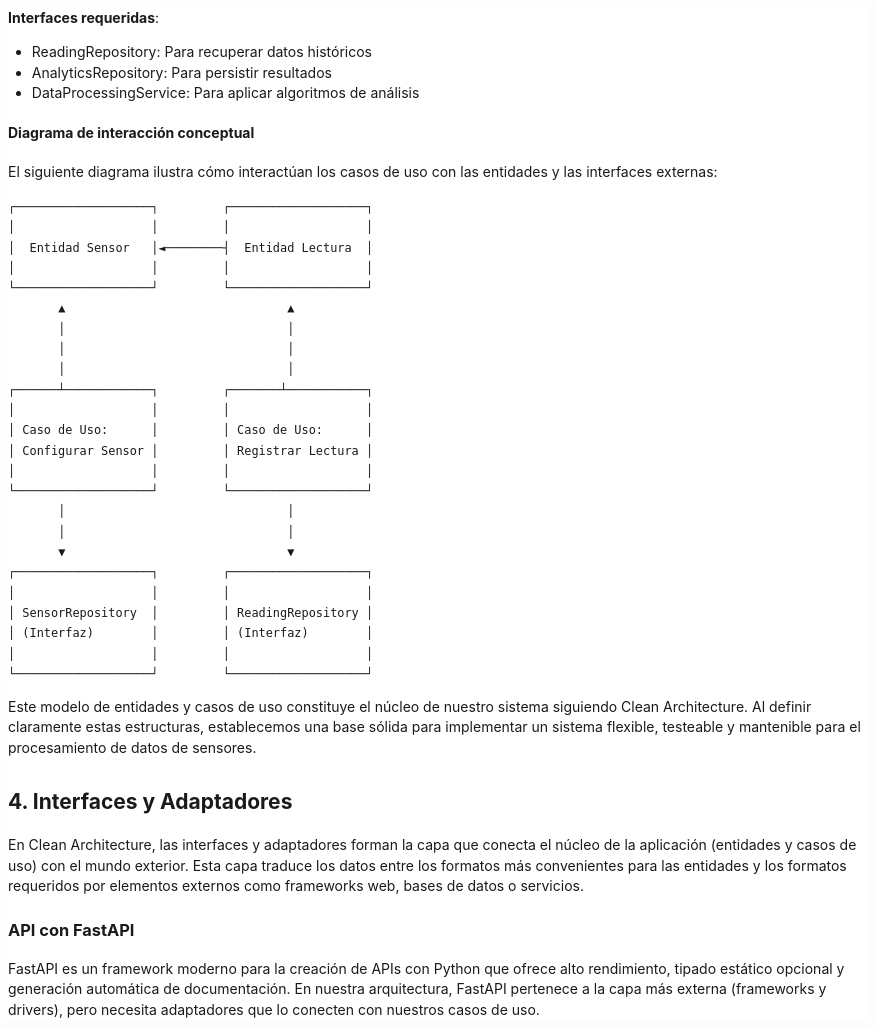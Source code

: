 **Interfaces requeridas**:
- ReadingRepository: Para recuperar datos históricos
- AnalyticsRepository: Para persistir resultados
- DataProcessingService: Para aplicar algoritmos de análisis

#### Diagrama de interacción conceptual

El siguiente diagrama ilustra cómo interactúan los casos de uso con las entidades y las interfaces externas:

```
┌───────────────────┐         ┌───────────────────┐
│                   │         │                   │
│  Entidad Sensor   │◄────────┤  Entidad Lectura  │
│                   │         │                   │
└───────────────────┘         └───────────────────┘
       ▲                               ▲
       │                               │
       │                               │
       │                               │
┌──────┴────────────┐         ┌───────┴───────────┐
│                   │         │                   │
│ Caso de Uso:      │         │ Caso de Uso:      │
│ Configurar Sensor │         │ Registrar Lectura │
│                   │         │                   │
└───────────────────┘         └───────────────────┘
       │                               │
       │                               │
       ▼                               ▼
┌───────────────────┐         ┌───────────────────┐
│                   │         │                   │
│ SensorRepository  │         │ ReadingRepository │
│ (Interfaz)        │         │ (Interfaz)        │
│                   │         │                   │
└───────────────────┘         └───────────────────┘
```

Este modelo de entidades y casos de uso constituye el núcleo de nuestro sistema siguiendo Clean Architecture. Al definir claramente estas estructuras, establecemos una base sólida para implementar un sistema flexible, testeable y mantenible para el procesamiento de datos de sensores.

## 4. Interfaces y Adaptadores

En Clean Architecture, las interfaces y adaptadores forman la capa que conecta el núcleo de la aplicación (entidades y casos de uso) con el mundo exterior. Esta capa traduce los datos entre los formatos más convenientes para las entidades y los formatos requeridos por elementos externos como frameworks web, bases de datos o servicios.

### API con FastAPI

FastAPI es un framework moderno para la creación de APIs con Python que ofrece alto rendimiento, tipado estático opcional y generación automática de documentación. En nuestra arquitectura, FastAPI pertenece a la capa más externa (frameworks y drivers), pero necesita adaptadores que lo conecten con nuestros casos de uso.

